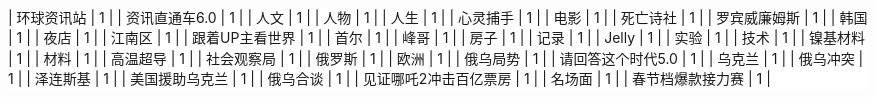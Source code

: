 | 环球资讯站 | 1 |
| 资讯直通车6.0 | 1 |
| 人文 | 1 |
| 人物 | 1 |
| 人生 | 1 |
| 心灵捕手 | 1 |
| 电影 | 1 |
| 死亡诗社 | 1 |
| 罗宾威廉姆斯 | 1 |
| 韩国 | 1 |
| 夜店 | 1 |
| 江南区 | 1 |
| 跟着UP主看世界 | 1 |
| 首尔 | 1 |
| 峰哥 | 1 |
| 房子 | 1 |
| 记录 | 1 |
| Jelly | 1 |
| 实验 | 1 |
| 技术 | 1 |
| 镍基材料 | 1 |
| 材料 | 1 |
| 高温超导 | 1 |
| 社会观察局 | 1 |
| 俄罗斯 | 1 |
| 欧洲 | 1 |
| 俄乌局势 | 1 |
| 请回答这个时代5.0 | 1 |
| 乌克兰 | 1 |
| 俄乌冲突 | 1 |
| 泽连斯基 | 1 |
| 美国援助乌克兰 | 1 |
| 俄乌合谈 | 1 |
| 见证哪吒2冲击百亿票房 | 1 |
| 名场面 | 1 |
| 春节档爆款接力赛 | 1 |
